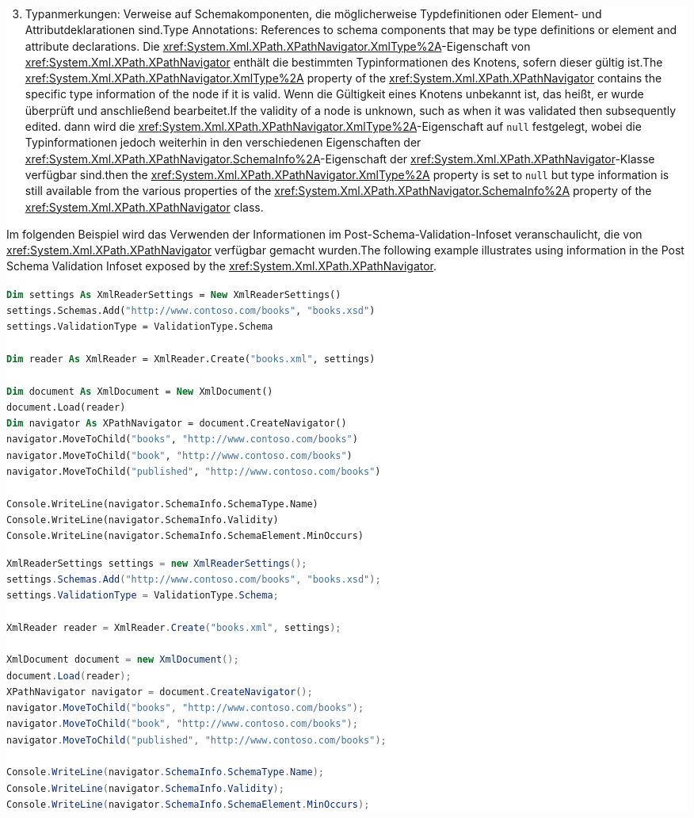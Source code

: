 3. <span data-ttu-id="55fc3-158">Typanmerkungen: Verweise auf Schemakomponenten, die möglicherweise Typdefinitionen oder Element- und Attributdeklarationen sind.</span><span class="sxs-lookup"><span data-stu-id="55fc3-158">Type Annotations: References to schema components that may be type definitions or element and attribute declarations.</span></span> <span data-ttu-id="55fc3-159">Die <xref:System.Xml.XPath.XPathNavigator.XmlType%2A>-Eigenschaft von <xref:System.Xml.XPath.XPathNavigator> enthält die bestimmten Typinformationen des Knotens, sofern dieser gültig ist.</span><span class="sxs-lookup"><span data-stu-id="55fc3-159">The <xref:System.Xml.XPath.XPathNavigator.XmlType%2A> property of the <xref:System.Xml.XPath.XPathNavigator> contains the specific type information of the node if it is valid.</span></span> <span data-ttu-id="55fc3-160">Wenn die Gültigkeit eines Knotens unbekannt ist, das heißt, er wurde überprüft und anschließend bearbeitet.</span><span class="sxs-lookup"><span data-stu-id="55fc3-160">If the validity of a node is unknown, such as when it was validated then subsequently edited.</span></span> <span data-ttu-id="55fc3-161">dann wird die <xref:System.Xml.XPath.XPathNavigator.XmlType%2A>-Eigenschaft auf `null` festgelegt, wobei die Typinformationen jedoch weiterhin in den verschiedenen Eigenschaften der <xref:System.Xml.XPath.XPathNavigator.SchemaInfo%2A>-Eigenschaft der <xref:System.Xml.XPath.XPathNavigator>-Klasse verfügbar sind.</span><span class="sxs-lookup"><span data-stu-id="55fc3-161">then the <xref:System.Xml.XPath.XPathNavigator.XmlType%2A> property is set to `null` but type information is still available from the various properties of the <xref:System.Xml.XPath.XPathNavigator.SchemaInfo%2A> property of the <xref:System.Xml.XPath.XPathNavigator> class.</span></span>  
  
 <span data-ttu-id="55fc3-162">Im folgenden Beispiel wird das Verwenden der Informationen im Post-Schema-Validation-Infoset veranschaulicht, die von <xref:System.Xml.XPath.XPathNavigator> verfügbar gemacht wurden.</span><span class="sxs-lookup"><span data-stu-id="55fc3-162">The following example illustrates using information in the Post Schema Validation Infoset exposed by the <xref:System.Xml.XPath.XPathNavigator>.</span></span>  
  
```vb  
Dim settings As XmlReaderSettings = New XmlReaderSettings()  
settings.Schemas.Add("http://www.contoso.com/books", "books.xsd")  
settings.ValidationType = ValidationType.Schema  
  
Dim reader As XmlReader = XmlReader.Create("books.xml", settings)  
  
Dim document As XmlDocument = New XmlDocument()  
document.Load(reader)  
Dim navigator As XPathNavigator = document.CreateNavigator()  
navigator.MoveToChild("books", "http://www.contoso.com/books")  
navigator.MoveToChild("book", "http://www.contoso.com/books")  
navigator.MoveToChild("published", "http://www.contoso.com/books")  
  
Console.WriteLine(navigator.SchemaInfo.SchemaType.Name)  
Console.WriteLine(navigator.SchemaInfo.Validity)  
Console.WriteLine(navigator.SchemaInfo.SchemaElement.MinOccurs)  
```  
  
```csharp  
XmlReaderSettings settings = new XmlReaderSettings();  
settings.Schemas.Add("http://www.contoso.com/books", "books.xsd");  
settings.ValidationType = ValidationType.Schema;  
  
XmlReader reader = XmlReader.Create("books.xml", settings);  
  
XmlDocument document = new XmlDocument();  
document.Load(reader);  
XPathNavigator navigator = document.CreateNavigator();  
navigator.MoveToChild("books", "http://www.contoso.com/books");  
navigator.MoveToChild("book", "http://www.contoso.com/books");  
navigator.MoveToChild("published", "http://www.contoso.com/books");  
  
Console.WriteLine(navigator.SchemaInfo.SchemaType.Name);  
Console.WriteLine(navigator.SchemaInfo.Validity);  
Console.WriteLine(navigator.SchemaInfo.SchemaElement.MinOccurs);  
```  
  